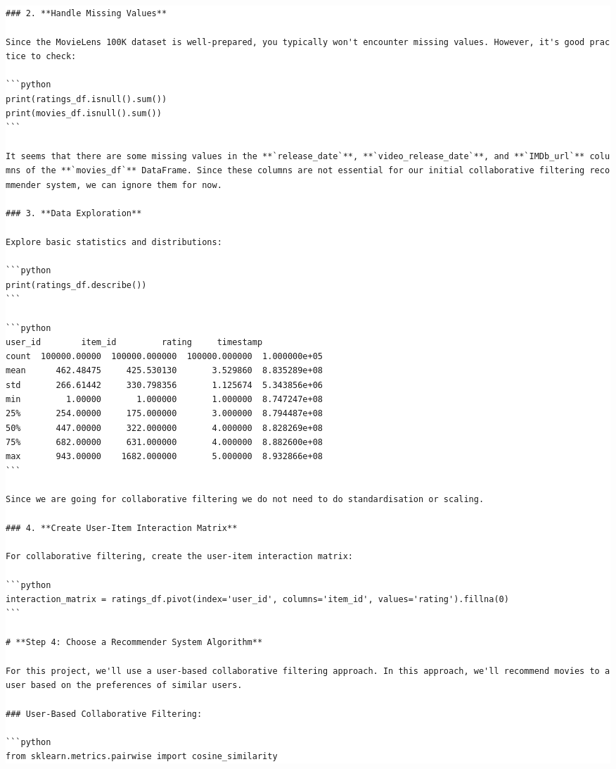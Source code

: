     ### 2. **Handle Missing Values**
    
    Since the MovieLens 100K dataset is well-prepared, you typically won't encounter missing values. However, it's good practice to check:
    
    ```python
    print(ratings_df.isnull().sum())
    print(movies_df.isnull().sum())
    ```
    
    It seems that there are some missing values in the **`release_date`**, **`video_release_date`**, and **`IMDb_url`** columns of the **`movies_df`** DataFrame. Since these columns are not essential for our initial collaborative filtering recommender system, we can ignore them for now.
    
    ### 3. **Data Exploration**
    
    Explore basic statistics and distributions:
    
    ```python
    print(ratings_df.describe())
    ```
    
    ```python
    user_id        item_id         rating     timestamp
    count  100000.00000  100000.000000  100000.000000  1.000000e+05
    mean      462.48475     425.530130       3.529860  8.835289e+08
    std       266.61442     330.798356       1.125674  5.343856e+06
    min         1.00000       1.000000       1.000000  8.747247e+08
    25%       254.00000     175.000000       3.000000  8.794487e+08
    50%       447.00000     322.000000       4.000000  8.828269e+08
    75%       682.00000     631.000000       4.000000  8.882600e+08
    max       943.00000    1682.000000       5.000000  8.932866e+08
    ```
    
    Since we are going for collaborative filtering we do not need to do standardisation or scaling.
    
    ### 4. **Create User-Item Interaction Matrix**
    
    For collaborative filtering, create the user-item interaction matrix:
    
    ```python
    interaction_matrix = ratings_df.pivot(index='user_id', columns='item_id', values='rating').fillna(0)
    ```
    
    # **Step 4: Choose a Recommender System Algorithm**
    
    For this project, we'll use a user-based collaborative filtering approach. In this approach, we'll recommend movies to a user based on the preferences of similar users.
    
    ### User-Based Collaborative Filtering:
    
    ```python
    from sklearn.metrics.pairwise import cosine_similarity
    